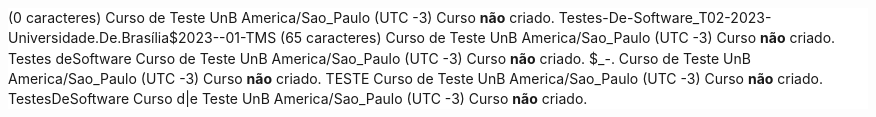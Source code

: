 <tr>
<td> <tc> </tc> </td>
<td> <iv ></iv> </td>
<td> (0 caracteres) </td>
<td> Curso de Teste </td>
<td> UnB </td>
<td> America/Sao_Paulo (UTC -3) </td>
<td> Curso <b>não</b> criado. </td>
</tr>
<tr>
<td> <tc> </tc> </td>
<td> <iv></iv> </td>
<td> Testes-De-Software_T02-2023-Universidade.De.Brasília$2023--01-TMS (65 caracteres) </td>
<td> Curso de Teste </td>
<td> UnB </td>
<td> America/Sao_Paulo (UTC -3) </td>
<td> Curso <b>não</b> criado. </td>
</tr>
<tr>
<td> <tc> </tc> </td>
<td> <iv ></iv> </td>
<td> Testes deSoftware</td>
<td> Curso de Teste </td>
<td> UnB </td>
<td> America/Sao_Paulo (UTC -3) </td>
<td> Curso <b>não</b> criado. </td>
</tr>

<tr>
<td> <tc> </tc> </td>
<td> <iv ></iv> </td>
<td> $_-. </td>
<td> Curso de Teste </td>
<td> UnB </td>
<td> America/Sao_Paulo (UTC -3) </td>
<td> Curso <b>não</b> criado. </td>
</tr>

<tr>
<td> <tc> </tc> </td>
<td> <iv ></iv> </td>
<td> TESTE </td>
<td> Curso de Teste </td>
<td> UnB </td>
<td> America/Sao_Paulo (UTC -3) </td>
<td> Curso <b>não</b> criado. </td>
</tr>

<tr>
<td> <tc> </tc> </td>
<td> <iv ></iv> </td>
<td> TestesDeSoftware </td>
<td> Curso d|e Teste </td>
<td> UnB </td>
<td> America/Sao_Paulo (UTC -3) </td>
<td> Curso <b>não</b> criado. </td>
</tr>
